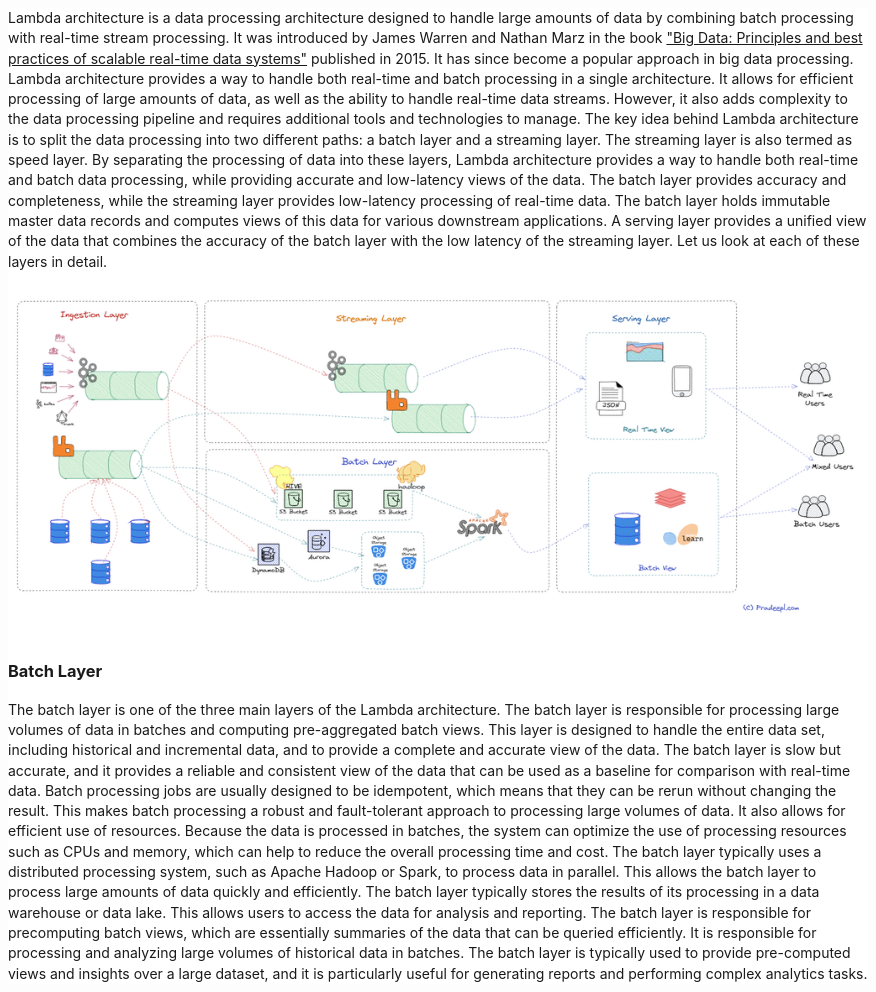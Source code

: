 Lambda architecture is a data processing architecture designed to handle large amounts of data by combining batch processing with real-time stream processing. It was introduced by James Warren and Nathan Marz in the book ["Big Data: Principles and best practices of scalable real-time data systems"](https://www.amazon.com.au/Big-Data-Principles-practices-scalable/dp/1617290343) published in 2015. It has since become a popular approach in big data processing. Lambda architecture provides a way to handle both real-time and batch processing in a single architecture. It allows for efficient processing of large amounts of data, as well as the ability to handle real-time data streams. However, it also adds complexity to the data processing pipeline and requires additional tools and technologies to manage. The key idea behind Lambda architecture is to split the data processing into two different paths: a batch layer and a streaming layer. The streaming layer is also termed as speed layer. By separating the processing of data into these layers, Lambda architecture provides a way to handle both real-time and batch data processing, while providing accurate and low-latency views of the data. The batch layer provides accuracy and completeness, while the streaming layer provides low-latency processing of real-time data. The batch layer holds immutable master data records and computes views of this data for various downstream applications. A serving layer provides a unified view of the data that combines the accuracy of the batch layer with the low latency of the streaming layer. Let us look at each of these layers in detail.

![Lambda Architecture](images/Lambda-architecture.png)

### Batch Layer

The batch layer is one of the three main layers of the Lambda architecture. The batch layer is responsible for processing large volumes of data in batches and computing pre-aggregated batch views. This layer is designed to handle the entire data set, including historical and incremental data, and to provide a complete and accurate view of the data. The batch layer is slow but accurate, and it provides a reliable and consistent view of the data that can be used as a baseline for comparison with real-time data. Batch processing jobs are usually designed to be idempotent, which means that they can be rerun without changing the result. This makes batch processing a robust and fault-tolerant approach to processing large volumes of data. It also allows for efficient use of resources. Because the data is processed in batches, the system can optimize the use of processing resources such as CPUs and memory, which can help to reduce the overall processing time and cost. The batch layer typically uses a distributed processing system, such as Apache Hadoop or Spark, to process data in parallel. This allows the batch layer to process large amounts of data quickly and efficiently. The batch layer typically stores the results of its processing in a data warehouse or data lake. This allows users to access the data for analysis and reporting. The batch layer is responsible for precomputing batch views, which are essentially summaries of the data that can be queried efficiently. It is responsible for processing and analyzing large volumes of historical data in batches. The batch layer is typically used to provide pre-computed views and insights over a large dataset, and it is particularly useful for generating reports and performing complex analytics tasks.
